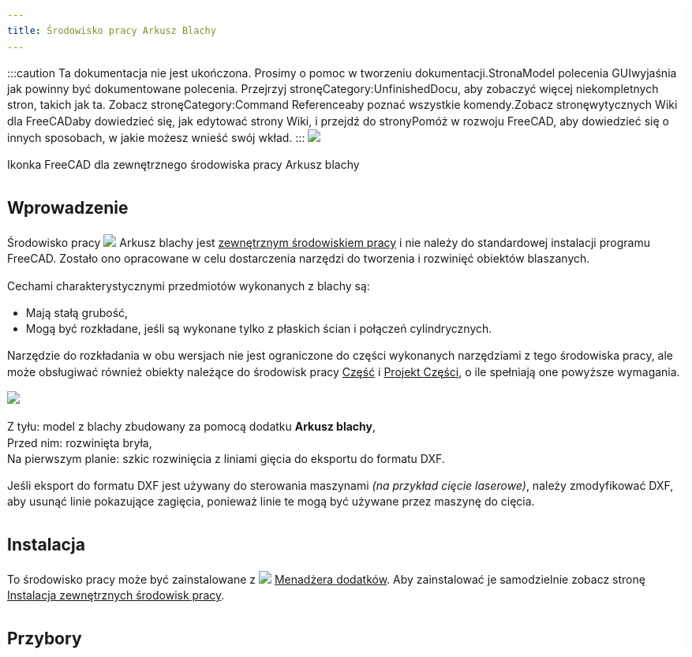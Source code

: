 ```yaml
---
title: Środowisko pracy Arkusz Blachy
---
```


:::caution
Ta dokumentacja nie jest ukończona. Prosimy o pomoc w tworzeniu dokumentacji.StronaModel polecenia GUIwyjaśnia jak powinny być dokumentowane polecenia. Przejrzyj stronęCategory:UnfinishedDocu, aby zobaczyć więcej niekompletnych stron, takich jak ta. Zobacz stronęCategory:Command Referenceaby poznać wszystkie komendy.Zobacz stronęwytycznych Wiki dla FreeCADaby dowiedzieć się, jak edytować strony Wiki, i przejdź do stronyPomóż w rozwoju FreeCAD, aby dowiedzieć się o innych sposobach, w jakie możesz wnieść swój wkład.
:::
![](/images/Sheetmetal_workbench_icon.svg)

Ikonka FreeCAD dla zewnętrznego środowiska pracy Arkusz blachy

## Wprowadzenie

Środowisko pracy ![](/images/Sheetmetal_workbench_icon.svg) Arkusz blachy jest [zewnętrznym środowiskiem pracy](/External_workbenches/pl "External workbenches/pl") i nie należy do standardowej instalacji programu FreeCAD. Zostało ono opracowane w celu dostarczenia narzędzi do tworzenia i rozwinięć obiektów blaszanych.

Cechami charakterystycznymi przedmiotów wykonanych z blachy są:

- Mają stałą grubość,
- Mogą być rozkładane, jeśli są wykonane tylko z płaskich ścian i połączeń cylindrycznych.

Narzędzie do rozkładania w obu wersjach nie jest ograniczone do części wykonanych narzędziami z tego środowiska pracy, ale może obsługiwać również obiekty należące do środowisk pracy [Część](/Part_Workbench/pl "Part Workbench/pl") i [Projekt Części](/PartDesign_Workbench/pl "PartDesign Workbench/pl"), o ile spełniają one powyższe wymagania.

![](/images/SheetMetal_Example.png)

Z tyłu: model z blachy zbudowany za pomocą dodatku **Arkusz blachy**,  
Przed nim: rozwinięta bryła,  
Na pierwszym planie: szkic rozwinięcia z liniami gięcia do eksportu do formatu DXF.

Jeśli eksport do formatu DXF jest używany do sterowania maszynami _(na przykład cięcie laserowe)_, należy zmodyfikować DXF, aby usunąć linie pokazujące zagięcia, ponieważ linie te mogą być używane przez maszynę do cięcia.

## Instalacja

To środowisko pracy może być zainstalowane z ![](/images/Std_AddonMgr.svg) [Menadżera dodatków](/Std_AddonMgr/pl "Std AddonMgr/pl"). Aby zainstalować je samodzielnie zobacz stronę [Instalacja zewnętrznych środowisk pracy](/Installing_more_workbenches/pl "Installing more workbenches/pl").

## Przybory
